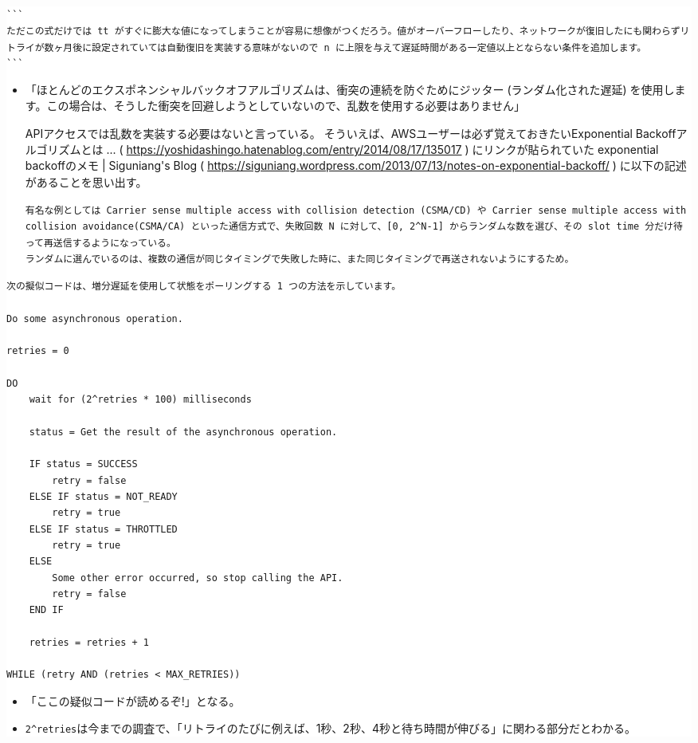     ```
    ただこの式だけでは tt がすぐに膨大な値になってしまうことが容易に想像がつくだろう。値がオーバーフローしたり、ネットワークが復旧したにも関わらずリトライが数ヶ月後に設定されていては自動復旧を実装する意味がないので n に上限を与えて遅延時間がある一定値以上とならない条件を追加します。　
    ```

- 「ほとんどのエクスポネンシャルバックオフアルゴリズムは、衝突の連続を防ぐためにジッター (ランダム化された遅延) を使用します。この場合は、そうした衝突を回避しようとしていないので、乱数を使用する必要はありません」

    APIアクセスでは乱数を実装する必要はないと言っている。
    そういえば、AWSユーザーは必ず覚えておきたいExponential Backoffアルゴリズムとは ... ( https://yoshidashingo.hatenablog.com/entry/2014/08/17/135017 ) にリンクが貼られていた exponential backoffのメモ | Siguniang's Blog ( https://siguniang.wordpress.com/2013/07/13/notes-on-exponential-backoff/ ) に以下の記述があることを思い出す。

    ```
    有名な例としては Carrier sense multiple access with collision detection (CSMA/CD) や Carrier sense multiple access with collision avoidance(CSMA/CA) といった通信方式で、失敗回数 N に対して、[0, 2^N-1] からランダムな数を選び、その slot time 分だけ待って再送信するようになっている。
    ランダムに選んでいるのは、複数の通信が同じタイミングで失敗した時に、また同じタイミングで再送されないようにするため。
    ```

```
次の擬似コードは、増分遅延を使用して状態をポーリングする 1 つの方法を示しています。

Do some asynchronous operation.

retries = 0

DO
    wait for (2^retries * 100) milliseconds

    status = Get the result of the asynchronous operation.

    IF status = SUCCESS
        retry = false
    ELSE IF status = NOT_READY
        retry = true
    ELSE IF status = THROTTLED
        retry = true
    ELSE
        Some other error occurred, so stop calling the API.
        retry = false
    END IF

    retries = retries + 1

WHILE (retry AND (retries < MAX_RETRIES))
```
- 「ここの疑似コードが読めるぞ!」となる。

- `2^retries`は今までの調査で、「リトライのたびに例えば、1秒、2秒、4秒と待ち時間が伸びる」に関わる部分だとわかる。